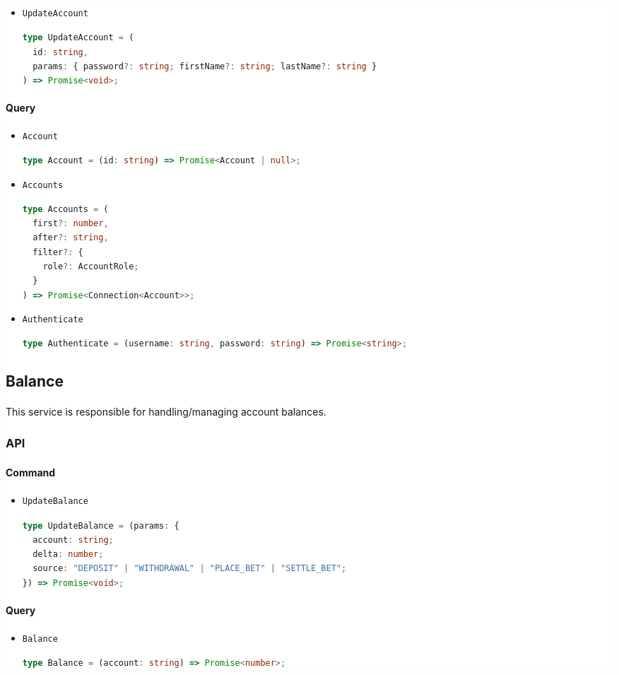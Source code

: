 - `UpdateAccount`

  ```typescript
  type UpdateAccount = (
    id: string,
    params: { password?: string; firstName?: string; lastName?: string }
  ) => Promise<void>;
  ```

#### Query

- `Account`

  ```typescript
  type Account = (id: string) => Promise<Account | null>;
  ```

- `Accounts`

  ```typescript
  type Accounts = (
    first?: number,
    after?: string,
    filter?: {
      role?: AccountRole;
    }
  ) => Promise<Connection<Account>>;
  ```

- `Authenticate`

  ```typescript
  type Authenticate = (username: string, password: string) => Promise<string>;
  ```

## Balance

This service is responsible for handling/managing account balances.

### API

#### Command

- `UpdateBalance`

  ```typescript
  type UpdateBalance = (params: {
    account: string;
    delta: number;
    source: "DEPOSIT" | "WITHDRAWAL" | "PLACE_BET" | "SETTLE_BET";
  }) => Promise<void>;
  ```

#### Query

- `Balance`

  ```typescript
  type Balance = (account: string) => Promise<number>;
  ```

